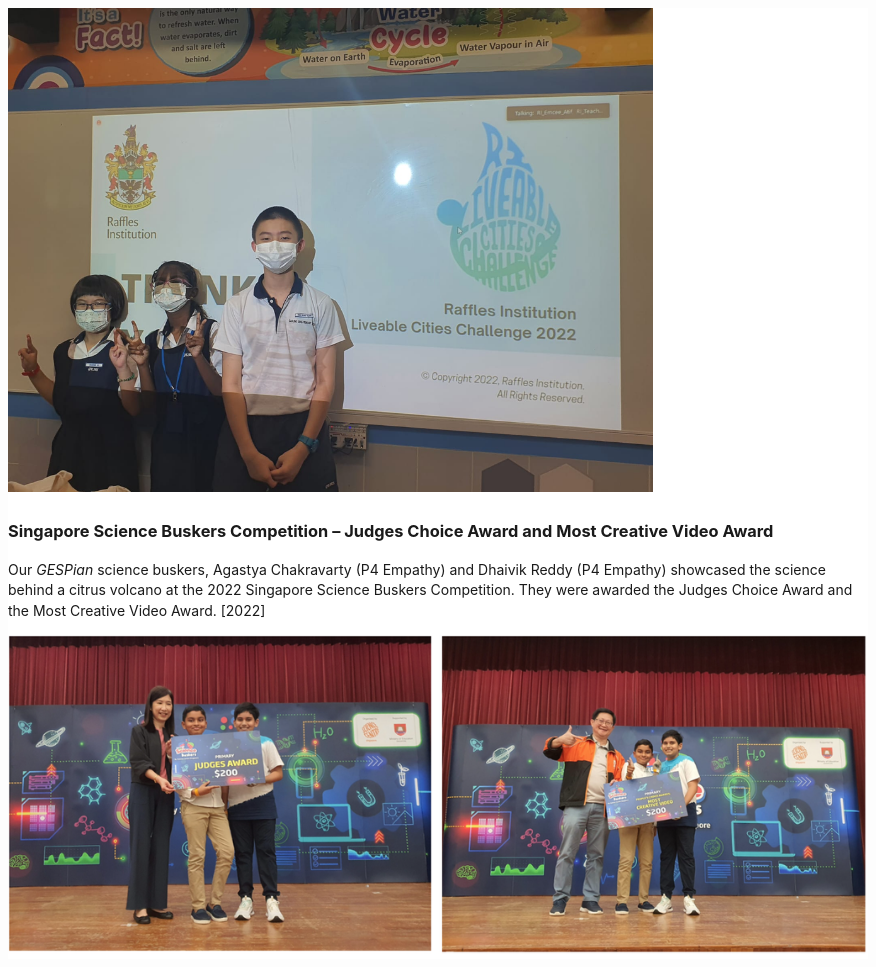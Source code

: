 <img src="/images/Raffles%20Liveable%20Cities.jpg" 
     style="width:75%">
		 
### Singapore Science Buskers Competition – Judges Choice Award and Most Creative Video Award

Our _GESPian_ science buskers, Agastya Chakravarty (P4 Empathy) and Dhaivik Reddy (P4 Empathy) showcased the science behind a citrus volcano at the 2022 Singapore Science Buskers Competition. They were awarded the Judges Choice Award and the Most Creative Video Award. \[2022\]

![](/images/science%20buskers.png)

